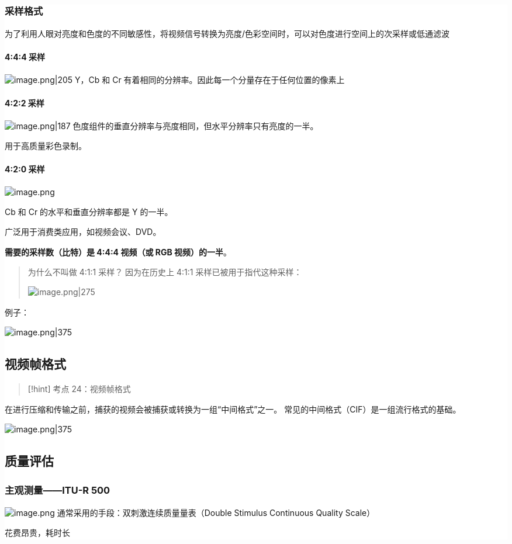 ### 采样格式

为了利用人眼对亮度和色度的不同敏感性，将视频信号转换为亮度/色彩空间时，可以对色度进行空间上的次采样或低通滤波

#### 4:4:4 采样

![image.png|205](https://cdn.gallery.uuanqin.top/img/20231102200027.webp)
Y，Cb 和 Cr 有着相同的分辨率。因此每一个分量存在于任何位置的像素上

#### 4:2:2 采样

![image.png|187](https://cdn.gallery.uuanqin.top/img/20231102200042.webp)
色度组件的垂直分辨率与亮度相同，但水平分辨率只有亮度的一半。

用于高质量彩色录制。

#### 4:2:0 采样

![image.png](https://cdn.gallery.uuanqin.top/img/20231102200051.webp)

Cb 和 Cr 的水平和垂直分辨率都是 Y 的一半。

广泛用于消费类应用，如视频会议、DVD。

**需要的采样数（比特）是 4:4:4 视频（或 RGB 视频）的一半**。

> 为什么不叫做 4:1:1 采样？
> 因为在历史上 4:1:1 采样已被用于指代这种采样：
>
> ![image.png|275](https://cdn.gallery.uuanqin.top/img/20231102200109.webp)

例子：

![image.png|375](https://cdn.gallery.uuanqin.top/img/20231102200139.webp)

## 视频帧格式

> [!hint] 考点 24：视频帧格式

在进行压缩和传输之前，捕获的视频会被捕获或转换为一组“中间格式”之一。 
常见的中间格式（CIF）是一组流行格式的基础。

![image.png|375](https://cdn.gallery.uuanqin.top/img/20231102200202.webp)

## 质量评估

### 主观测量——ITU-R 500

![image.png](https://cdn.gallery.uuanqin.top/img/20231102200215.webp)
通常采用的手段：双刺激连续质量量表（Double Stimulus Continuous Quality Scale）

花费昂贵，耗时长
